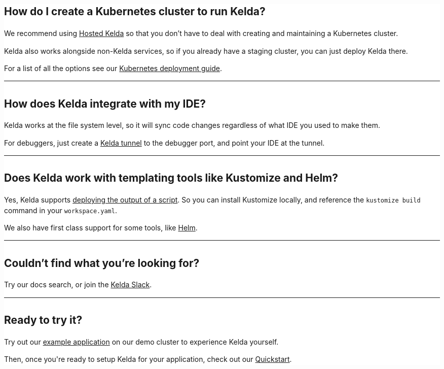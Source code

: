 
## **How do I create a Kubernetes cluster to run Kelda?**

We recommend using [Hosted Kelda](/request-hosted-kelda-access/) so that you
don’t have to deal with creating and maintaining a Kubernetes cluster.

Kelda also works alongside non-Kelda services, so if you already have a staging
cluster, you can just deploy Kelda there.

For a list of all the options see our [Kubernetes deployment
guide](../deployment).

---

## **How does Kelda integrate with my IDE?**

Kelda works at the file system level, so it will sync code changes regardless
of what IDE you used to make them.

For debuggers, just create a [Kelda
tunnel](../reference/configuration/#tunnels-optional) to the debugger port,
and point your IDE at the tunnel.

---

## **Does Kelda work with templating tools like Kustomize and Helm?**

Yes, Kelda supports [deploying the output of a
script](../configuring-kelda/workspace/templating-tools). So you can install
Kustomize locally, and reference the `kustomize build` command in your
`workspace.yaml`.

We also have first class support for some tools, like [Helm](../configuring-kelda/workspace/helm).

---

## **Couldn’t find what you’re looking for?**

Try our docs search, or join the [Kelda
Slack](https://app.slack.com/client/T4LADFWP5).

---

## **Ready to try it?**

Try out our [example application](../experience-kelda) on our demo cluster to
experience Kelda yourself.

Then, once you're ready to setup Kelda for your application, check out our
[Quickstart](../quickstart).
